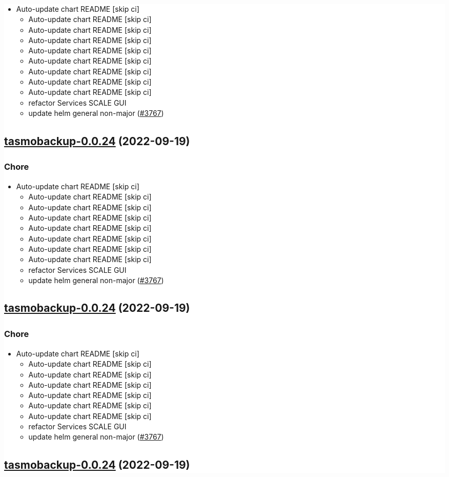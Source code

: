 - Auto-update chart README [skip ci]
  - Auto-update chart README [skip ci]
  - Auto-update chart README [skip ci]
  - Auto-update chart README [skip ci]
  - Auto-update chart README [skip ci]
  - Auto-update chart README [skip ci]
  - Auto-update chart README [skip ci]
  - Auto-update chart README [skip ci]
  - Auto-update chart README [skip ci]
  - refactor Services SCALE GUI
  - update helm general non-major ([#3767](https://github.com/truecharts/charts/issues/3767))




## [tasmobackup-0.0.24](https://github.com/truecharts/charts/compare/tasmobackup-0.0.23...tasmobackup-0.0.24) (2022-09-19)

### Chore

- Auto-update chart README [skip ci]
  - Auto-update chart README [skip ci]
  - Auto-update chart README [skip ci]
  - Auto-update chart README [skip ci]
  - Auto-update chart README [skip ci]
  - Auto-update chart README [skip ci]
  - Auto-update chart README [skip ci]
  - Auto-update chart README [skip ci]
  - refactor Services SCALE GUI
  - update helm general non-major ([#3767](https://github.com/truecharts/charts/issues/3767))




## [tasmobackup-0.0.24](https://github.com/truecharts/charts/compare/tasmobackup-0.0.23...tasmobackup-0.0.24) (2022-09-19)

### Chore

- Auto-update chart README [skip ci]
  - Auto-update chart README [skip ci]
  - Auto-update chart README [skip ci]
  - Auto-update chart README [skip ci]
  - Auto-update chart README [skip ci]
  - Auto-update chart README [skip ci]
  - Auto-update chart README [skip ci]
  - refactor Services SCALE GUI
  - update helm general non-major ([#3767](https://github.com/truecharts/charts/issues/3767))




## [tasmobackup-0.0.24](https://github.com/truecharts/charts/compare/tasmobackup-0.0.23...tasmobackup-0.0.24) (2022-09-19)
